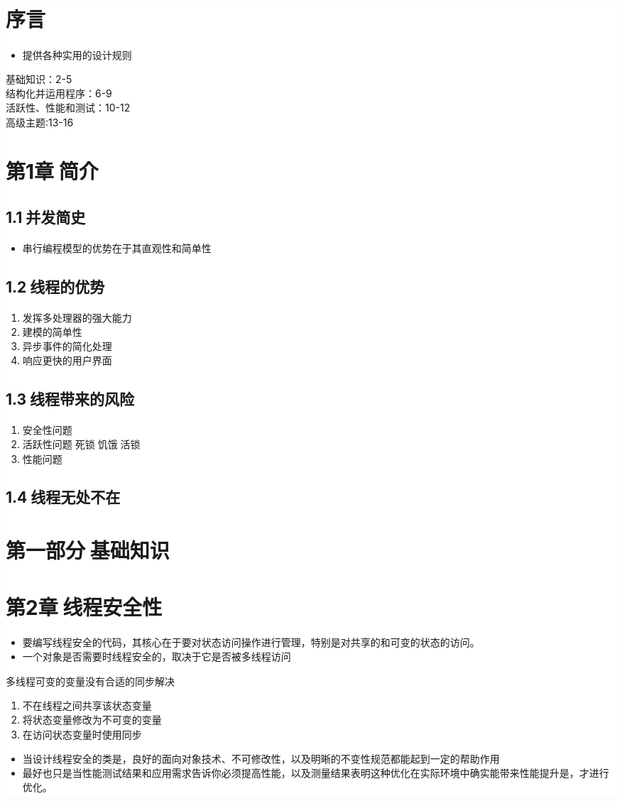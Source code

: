 # 序言

- 提供各种实用的设计规则 

基础知识：2-5       
结构化并运用程序：6-9   
活跃性、性能和测试：10-12   
高级主题:13-16 

# 第1章 简介


## 1.1 并发简史

- 串行编程模型的优势在于其直观性和简单性    

## 1.2 线程的优势

1. 发挥多处理器的强大能力
2. 建模的简单性
3. 异步事件的简化处理
4. 响应更快的用户界面



## 1.3 线程带来的风险

1. 安全性问题
2. 活跃性问题 
死锁 饥饿 活锁
3. 性能问题

## 1.4 线程无处不在




# 第一部分 基础知识

# 第2章 线程安全性

- 要编写线程安全的代码，其核心在于要对状态访问操作进行管理，特别是对共享的和可变的状态的访问。  
- 一个对象是否需要时线程安全的，取决于它是否被多线程访问 

多线程可变的变量没有合适的同步解决  
1. 不在线程之间共享该状态变量
2. 将状态变量修改为不可变的变量
3. 在访问状态变量时使用同步

-  当设计线程安全的类是，良好的面向对象技术、不可修改性，以及明晰的不变性规范都能起到一定的帮助作用
- 最好也只是当性能测试结果和应用需求告诉你必须提高性能，以及测量结果表明这种优化在实际环境中确实能带来性能提升是，才进行优化。
